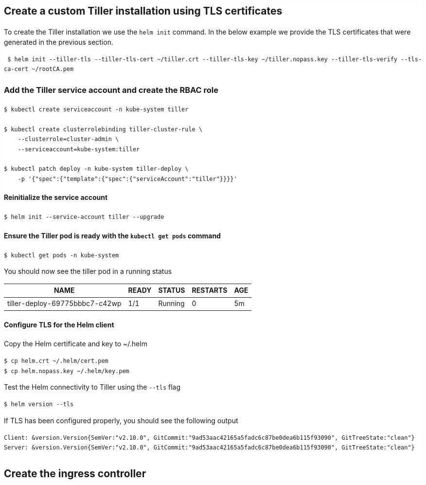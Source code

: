 
## Create a custom Tiller installation using TLS certificates

To create the Tiller installation we use the `helm init` command. In the below example we provide the TLS certificates that were generated in the previous section.

     $ helm init --tiller-tls --tiller-tls-cert ~/tiller.crt --tiller-tls-key ~/tiller.nopass.key --tiller-tls-verify --tls-ca-cert ~/rootCA.pem

### Add the Tiller service account and create the RBAC role

    $ kubectl create serviceaccount -n kube-system tiller

    $ kubectl create clusterrolebinding tiller-cluster-rule \
        --clusterrole=cluster-admin \
        --serviceaccount=kube-system:tiller

    $ kubectl patch deploy -n kube-system tiller-deploy \
        -p '{"spec":{"template":{"spec":{"serviceAccount":"tiller"}}}}'

#### Reinitialize the service account

    $ helm init --service-account tiller --upgrade

#### Ensure the Tiller pod is ready with the `kubectl get pods` command

    $ kubectl get pods -n kube-system

You should now see the tiller pod in a running status

| NAME                           | READY | STATUS  | RESTARTS | AGE |
| ------------------------------ | ----- | ------- | -------- | --- |
| tiller-deploy-69775bbbc7-c42wp | 1/1   | Running | 0        | 5m  |

  
#### Configure TLS for the Helm client

Copy the Helm certificate and key to ~/.helm

    $ cp helm.crt ~/.helm/cert.pem
    $ cp helm.nopass.key ~/.helm/key.pem

Test the Helm connectivity to Tiller using the `--tls` flag
  
    $ helm version --tls

If TLS has been configured properly, you should see the following output
  
    Client: &version.Version{SemVer:"v2.10.0", GitCommit:"9ad53aac42165a5fadc6c87be0dea6b115f93090", GitTreeState:"clean"}
    Server: &version.Version{SemVer:"v2.10.0", GitCommit:"9ad53aac42165a5fadc6c87be0dea6b115f93090", GitTreeState:"clean"}

## Create the ingress controller
